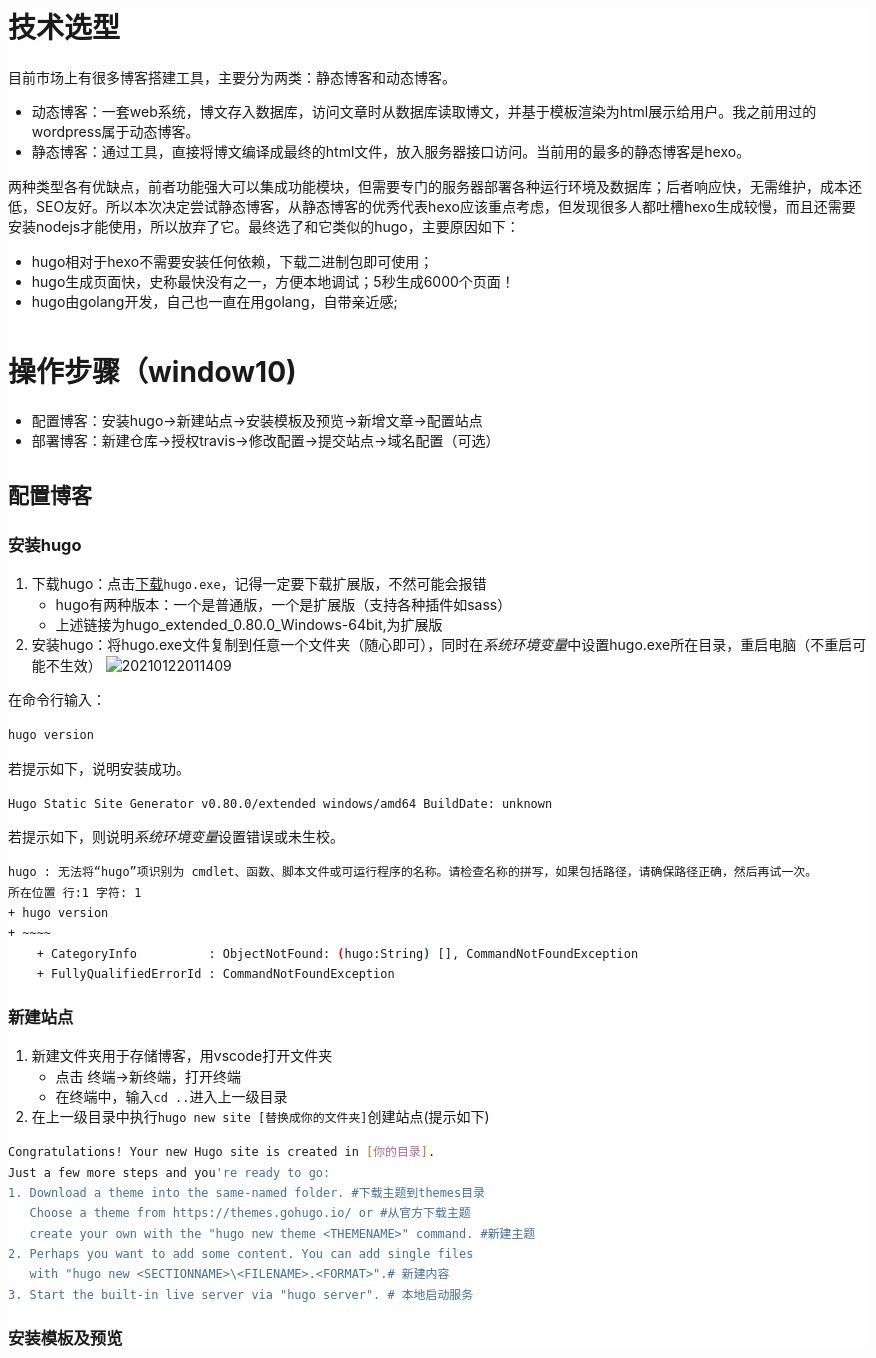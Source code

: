 # 技术选型

目前市场上有很多博客搭建工具，主要分为两类：静态博客和动态博客。
- 动态博客：一套web系统，博文存入数据库，访问文章时从数据库读取博文，并基于模板渲染为html展示给用户。我之前用过的wordpress属于动态博客。
- 静态博客：通过工具，直接将博文编译成最终的html文件，放入服务器接口访问。当前用的最多的静态博客是hexo。

两种类型各有优缺点，前者功能强大可以集成功能模块，但需要专门的服务器部署各种运行环境及数据库；后者响应快，无需维护，成本还低，SEO友好。所以本次决定尝试静态博客，从静态博客的优秀代表hexo应该重点考虑，但发现很多人都吐槽hexo生成较慢，而且还需要安装nodejs才能使用，所以放弃了它。最终选了和它类似的hugo，主要原因如下：
- hugo相对于hexo不需要安装任何依赖，下载二进制包即可使用；
- hugo生成页面快，史称最快没有之一，方便本地调试；5秒生成6000个页面！
- hugo由golang开发，自己也一直在用golang，自带亲近感;

# 操作步骤（window10)

- 配置博客：安装hugo->新建站点->安装模板及预览->新增文章->配置站点
- 部署博客：新建仓库->授权travis->修改配置->提交站点->域名配置（可选）
## 配置博客

### 安装hugo

1. 下载hugo：点击[下载](https://github.com/gohugoio/hugo/releases/download/v0.80.0/hugo_extended_0.80.0_Windows-64bit.zip)`hugo.exe`，记得一定要下载扩展版，不然可能会报错
    - hugo有两种版本：一个是普通版，一个是扩展版（支持各种插件如sass）
    - 上述链接为hugo_extended_0.80.0_Windows-64bit,为扩展版
2. 安装hugo：将hugo.exe文件复制到任意一个文件夹（随心即可），同时在*系统环境变量*中设置hugo.exe所在目录，重启电脑（不重启可能不生效）
![20210122011409](https://raw.githubusercontent.com/AnsonCode/myblogtalk/main/img/20210122011409.png)

在命令行输入：
```bash
hugo version
```
若提示如下，说明安装成功。
```
Hugo Static Site Generator v0.80.0/extended windows/amd64 BuildDate: unknown
```
若提示如下，则说明*系统环境变量*设置错误或未生校。
```bash
hugo : 无法将“hugo”项识别为 cmdlet、函数、脚本文件或可运行程序的名称。请检查名称的拼写，如果包括路径，请确保路径正确，然后再试一次。
所在位置 行:1 字符: 1
+ hugo version
+ ~~~~
    + CategoryInfo          : ObjectNotFound: (hugo:String) [], CommandNotFoundException
    + FullyQualifiedErrorId : CommandNotFoundException
```

### 新建站点

1. 新建文件夹用于存储博客，用vscode打开文件夹
    - 点击 终端->新终端，打开终端
    - 在终端中，输入`cd ..`进入上一级目录
2. 在上一级目录中执行`hugo new site [替换成你的文件夹]`创建站点(提示如下)
```bash
Congratulations! Your new Hugo site is created in [你的目录].
Just a few more steps and you're ready to go:
1. Download a theme into the same-named folder. #下载主题到themes目录
   Choose a theme from https://themes.gohugo.io/ or #从官方下载主题
   create your own with the "hugo new theme <THEMENAME>" command. #新建主题
2. Perhaps you want to add some content. You can add single files 
   with "hugo new <SECTIONNAME>\<FILENAME>.<FORMAT>".# 新建内容
3. Start the built-in live server via "hugo server". # 本地启动服务
```
### 安装模板及预览